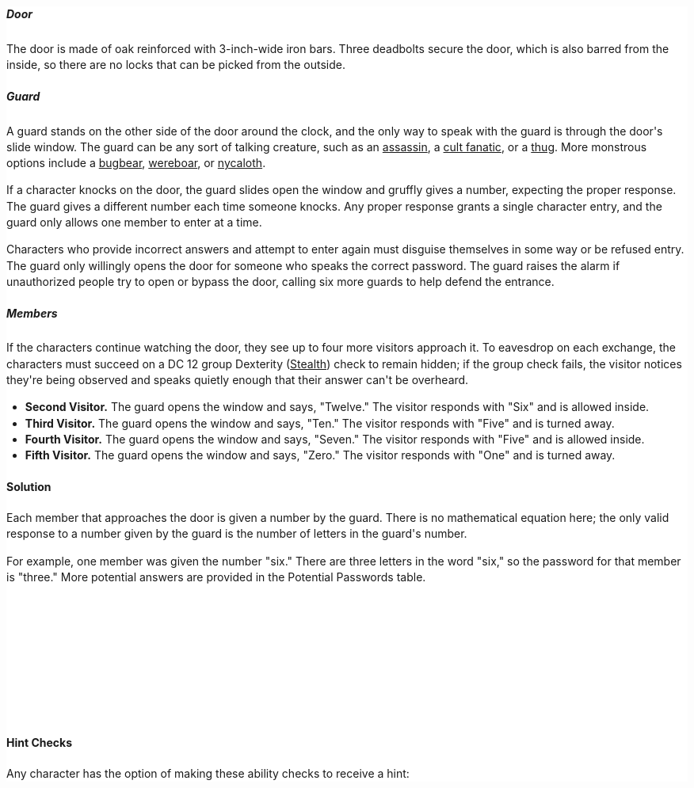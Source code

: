 ##### Door

The door is made of oak reinforced with 3-inch-wide iron bars. Three deadbolts secure the door, which is also barred from the inside, so there are no locks that can be picked from the outside.

##### Guard

A guard stands on the other side of the door around the clock, and the only way to speak with the guard is through the door's slide window. The guard can be any sort of talking creature, such as an [assassin](2-Mechanics/CLI/bestiary/humanoid/assassin-xmm.md), a [cult fanatic](2-Mechanics/CLI/bestiary/humanoid/cultist-fanatic-xmm.md), or a [thug](2-Mechanics/CLI/bestiary/humanoid/tough-xmm.md). More monstrous options include a [bugbear](2-Mechanics/CLI/bestiary/fey/bugbear-warrior-xmm.md), [wereboar](2-Mechanics/CLI/bestiary/monstrosity/wereboar-xmm.md), or [nycaloth](2-Mechanics/CLI/bestiary/fiend/nycaloth-xmm.md).

If a character knocks on the door, the guard slides open the window and gruffly gives a number, expecting the proper response. The guard gives a different number each time someone knocks. Any proper response grants a single character entry, and the guard only allows one member to enter at a time.

Characters who provide incorrect answers and attempt to enter again must disguise themselves in some way or be refused entry. The guard only willingly opens the door for someone who speaks the correct password. The guard raises the alarm if unauthorized people try to open or bypass the door, calling six more guards to help defend the entrance.

##### Members

If the characters continue watching the door, they see up to four more visitors approach it. To eavesdrop on each exchange, the characters must succeed on a DC 12 group Dexterity ([Stealth](2-Mechanics/CLI/rules/skills.md#Stealth)) check to remain hidden; if the group check fails, the visitor notices they're being observed and speaks quietly enough that their answer can't be overheard.

- **Second Visitor.** The guard opens the window and says, "Twelve." The visitor responds with "Six" and is allowed inside.  
- **Third Visitor.** The guard opens the window and says, "Ten." The visitor responds with "Five" and is turned away.  
- **Fourth Visitor.** The guard opens the window and says, "Seven." The visitor responds with "Five" and is allowed inside.  
- **Fifth Visitor.** The guard opens the window and says, "Zero." The visitor responds with "One" and is turned away.  

#### Solution

Each member that approaches the door is given a number by the guard. There is no mathematical equation here; the only valid response to a number given by the guard is the number of letters in the guard's number.

For example, one member was given the number "six." There are three letters in the word "six," so the password for that member is "three." More potential answers are provided in the Potential Passwords table.

![Solution; Potential Passwords](2-Mechanics/CLI/tables/solution-potential-passwords-tce.md)

#### Hint Checks

Any character has the option of making these ability checks to receive a hint:
